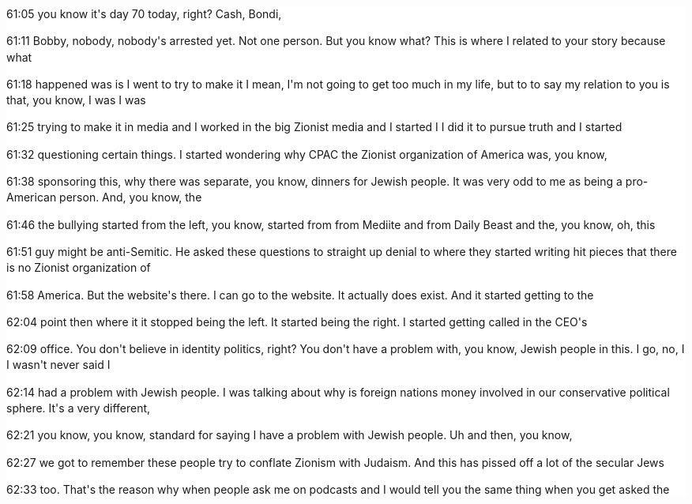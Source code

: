 61:05
you know it's day 70 today, right? Cash, Bondi,

61:11
Bobby, nobody, nobody's arrested yet. Not one person. But you know what? This is where I related to your story because what

61:18
happened was is I went to try to make it I mean, I'm not going to get too much in my life, but to to say my relation to you is that, you know, I was I was

61:25
trying to make it in media and I worked in the big Zionist media and I started I I did it to pursue truth and I started

61:32
questioning certain things. I started wondering why CPAC the Zionist organization of America was, you know,

61:38
sponsoring this, why there was separate, you know, dinners for Jewish people. It was very odd to me as being a pro-American person. And, you know, the

61:46
the bullying started from the left, you know, started from from Mediite and from Daily Beast and the, you know, oh, this

61:51
guy might be anti-Semitic. He asked these questions to straight up denial to where they started writing hit pieces that there is no Zionist organization of

61:58
America. But the website's there. I can go to the website. It actually does exist. And it started getting to the

62:04
point then where it it stopped being the left. It started being the right. I started getting called in the CEO's

62:09
office. You don't believe in identity politics, right? You don't have a problem with, you know, Jewish people in this. I go, no, I I wasn't never said I

62:14
had a problem with Jewish people. I was talking about why is foreign nations money involved in our conservative political sphere. It's a very different,

62:21
you know, you know, standard for saying I have a problem with Jewish people. Uh and then, you know,

62:27
we got to remember these people try to conflate Zionism with Judaism. And this has pissed off a lot of the secular Jews

62:33
too. That's the reason why when people ask me on podcasts and I would tell you the same thing when you get asked the
